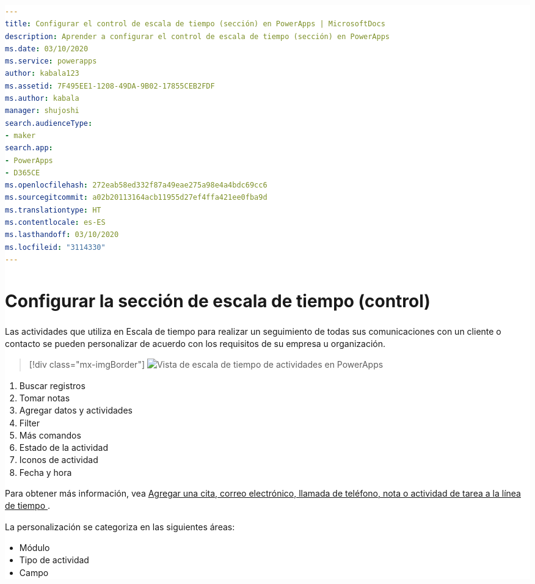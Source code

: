 ```yaml
---
title: Configurar el control de escala de tiempo (sección) en PowerApps | MicrosoftDocs
description: Aprender a configurar el control de escala de tiempo (sección) en PowerApps
ms.date: 03/10/2020
ms.service: powerapps
author: kabala123
ms.assetid: 7F495EE1-1208-49DA-9B02-17855CEB2FDF
ms.author: kabala
manager: shujoshi
search.audienceType:
- maker
search.app:
- PowerApps
- D365CE
ms.openlocfilehash: 272eab58ed332f87a49eae275a98e4a4bdc69cc6
ms.sourcegitcommit: a02b20113164acb11955d27ef4ffa421ee0fba9d
ms.translationtype: HT
ms.contentlocale: es-ES
ms.lasthandoff: 03/10/2020
ms.locfileid: "3114330"
---
```

# <a name="set-up-timeline-section-control"></a>Configurar la sección de escala de tiempo (control)

Las actividades que utiliza en Escala de tiempo para realizar un seguimiento de todas sus comunicaciones con un cliente o contacto se pueden personalizar de acuerdo con los requisitos de su empresa u organización.

  > [!div class="mx-imgBorder"]
  > ![Vista de escala de tiempo de actividades en PowerApps](../../user/media/TimelineViewOfActivity.png "Vista de escala de tiempo de actividades en PowerApps")

  1. Buscar registros
  2. Tomar notas
  3. Agregar datos y actividades
  4. Filter
  5. Más comandos
  6. Estado de la actividad
  7. Iconos de actividad
  8. Fecha y hora

Para obtener más información, vea [Agregar una cita, correo electrónico, llamada de teléfono, nota o actividad de tarea a la línea de tiempo ](../../user/add-activities.md).

La personalización se categoriza en las siguientes áreas:

- Módulo
- Tipo de actividad
- Campo
